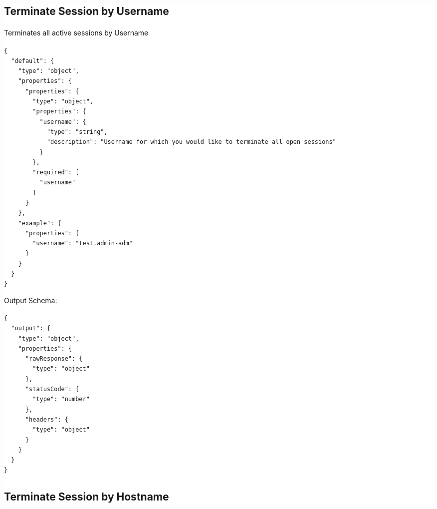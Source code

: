 ## Terminate Session by Username

Terminates all active sessions by Username

```
{
  "default": {
    "type": "object",
    "properties": {
      "properties": {
        "type": "object",
        "properties": {
          "username": {
            "type": "string",
            "description": "Username for which you would like to terminate all open sessions"
          }
        },
        "required": [
          "username"
        ]
      }
    },
    "example": {
      "properties": {
        "username": "test.admin-adm"
      }
    }
  }
}
```

Output Schema:

```
{
  "output": {
    "type": "object",
    "properties": {
      "rawResponse": {
        "type": "object"
      },
      "statusCode": {
        "type": "number"
      },
      "headers": {
        "type": "object"
      }
    }
  }
}
```

## Terminate Session by Hostname
